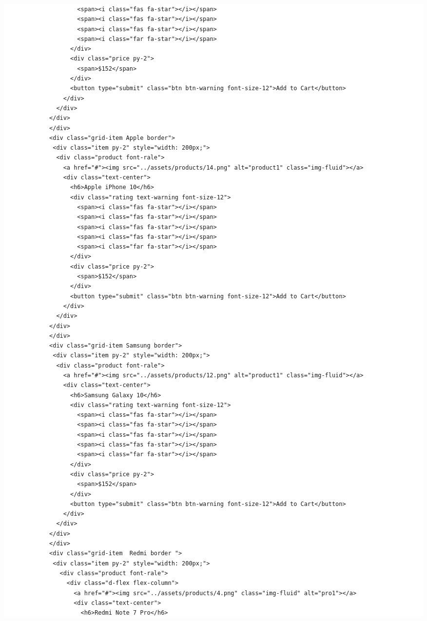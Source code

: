                          <span><i class="fas fa-star"></i></span>
                         <span><i class="fas fa-star"></i></span>
                         <span><i class="fas fa-star"></i></span>
                         <span><i class="far fa-star"></i></span>
                       </div>
                       <div class="price py-2">
                         <span>$152</span>
                       </div>
                       <button type="submit" class="btn btn-warning font-size-12">Add to Cart</button>
                     </div>
                   </div>
                 </div>
                 </div>
                 <div class="grid-item Apple border">
                  <div class="item py-2" style="width: 200px;">
                   <div class="product font-rale">
                     <a href="#"><img src="../assets/products/14.png" alt="product1" class="img-fluid"></a>
                     <div class="text-center">
                       <h6>Apple iPhone 10</h6>
                       <div class="rating text-warning font-size-12">
                         <span><i class="fas fa-star"></i></span>
                         <span><i class="fas fa-star"></i></span>
                         <span><i class="fas fa-star"></i></span>
                         <span><i class="fas fa-star"></i></span>
                         <span><i class="far fa-star"></i></span>
                       </div>
                       <div class="price py-2">
                         <span>$152</span>
                       </div>
                       <button type="submit" class="btn btn-warning font-size-12">Add to Cart</button>
                     </div>
                   </div>
                 </div>
                 </div>
                 <div class="grid-item Samsung border">
                  <div class="item py-2" style="width: 200px;">
                   <div class="product font-rale">
                     <a href="#"><img src="../assets/products/12.png" alt="product1" class="img-fluid"></a>
                     <div class="text-center">
                       <h6>Samsung Galaxy 10</h6>
                       <div class="rating text-warning font-size-12">
                         <span><i class="fas fa-star"></i></span>
                         <span><i class="fas fa-star"></i></span>
                         <span><i class="fas fa-star"></i></span>
                         <span><i class="fas fa-star"></i></span>
                         <span><i class="far fa-star"></i></span>
                       </div>
                       <div class="price py-2">
                         <span>$152</span>
                       </div>
                       <button type="submit" class="btn btn-warning font-size-12">Add to Cart</button>
                     </div>
                   </div>
                 </div>
                 </div>
                 <div class="grid-item  Redmi border ">
                  <div class="item py-2" style="width: 200px;">
                    <div class="product font-rale">
                      <div class="d-flex flex-column">
                        <a href="#"><img src="../assets/products/4.png" class="img-fluid" alt="pro1"></a>
                        <div class="text-center">
                          <h6>Redmi Note 7 Pro</h6>